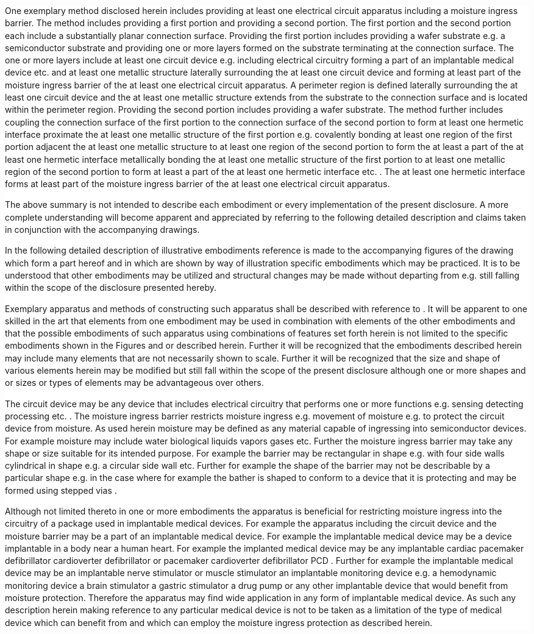 One exemplary method disclosed herein includes providing at least one electrical circuit apparatus including a moisture ingress barrier. The method includes providing a first portion and providing a second portion. The first portion and the second portion each include a substantially planar connection surface. Providing the first portion includes providing a wafer substrate e.g. a semiconductor substrate and providing one or more layers formed on the substrate terminating at the connection surface. The one or more layers include at least one circuit device e.g. including electrical circuitry forming a part of an implantable medical device etc. and at least one metallic structure laterally surrounding the at least one circuit device and forming at least part of the moisture ingress barrier of the at least one electrical circuit apparatus. A perimeter region is defined laterally surrounding the at least one circuit device and the at least one metallic structure extends from the substrate to the connection surface and is located within the perimeter region. Providing the second portion includes providing a wafer substrate. The method further includes coupling the connection surface of the first portion to the connection surface of the second portion to form at least one hermetic interface proximate the at least one metallic structure of the first portion e.g. covalently bonding at least one region of the first portion adjacent the at least one metallic structure to at least one region of the second portion to form the at least a part of the at least one hermetic interface metallically bonding the at least one metallic structure of the first portion to at least one metallic region of the second portion to form at least a part of the at least one hermetic interface etc. . The at least one hermetic interface forms at least part of the moisture ingress barrier of the at least one electrical circuit apparatus.

The above summary is not intended to describe each embodiment or every implementation of the present disclosure. A more complete understanding will become apparent and appreciated by referring to the following detailed description and claims taken in conjunction with the accompanying drawings.

In the following detailed description of illustrative embodiments reference is made to the accompanying figures of the drawing which form a part hereof and in which are shown by way of illustration specific embodiments which may be practiced. It is to be understood that other embodiments may be utilized and structural changes may be made without departing from e.g. still falling within the scope of the disclosure presented hereby.

Exemplary apparatus and methods of constructing such apparatus shall be described with reference to . It will be apparent to one skilled in the art that elements from one embodiment may be used in combination with elements of the other embodiments and that the possible embodiments of such apparatus using combinations of features set forth herein is not limited to the specific embodiments shown in the Figures and or described herein. Further it will be recognized that the embodiments described herein may include many elements that are not necessarily shown to scale. Further it will be recognized that the size and shape of various elements herein may be modified but still fall within the scope of the present disclosure although one or more shapes and or sizes or types of elements may be advantageous over others.

The circuit device may be any device that includes electrical circuitry that performs one or more functions e.g. sensing detecting processing etc. . The moisture ingress barrier restricts moisture ingress e.g. movement of moisture e.g. to protect the circuit device from moisture. As used herein moisture may be defined as any material capable of ingressing into semiconductor devices. For example moisture may include water biological liquids vapors gases etc. Further the moisture ingress barrier may take any shape or size suitable for its intended purpose. For example the barrier may be rectangular in shape e.g. with four side walls cylindrical in shape e.g. a circular side wall etc. Further for example the shape of the barrier may not be describable by a particular shape e.g. in the case where for example the bather is shaped to conform to a device that it is protecting and may be formed using stepped vias .

Although not limited thereto in one or more embodiments the apparatus is beneficial for restricting moisture ingress into the circuitry of a package used in implantable medical devices. For example the apparatus including the circuit device and the moisture barrier may be a part of an implantable medical device. For example the implantable medical device may be a device implantable in a body near a human heart. For example the implanted medical device may be any implantable cardiac pacemaker defibrillator cardioverter defibrillator or pacemaker cardioverter defibrillator PCD . Further for example the implantable medical device may be an implantable nerve stimulator or muscle stimulator an implantable monitoring device e.g. a hemodynamic monitoring device a brain stimulator a gastric stimulator a drug pump or any other implantable device that would benefit from moisture protection. Therefore the apparatus may find wide application in any form of implantable medical device. As such any description herein making reference to any particular medical device is not to be taken as a limitation of the type of medical device which can benefit from and which can employ the moisture ingress protection as described herein.
